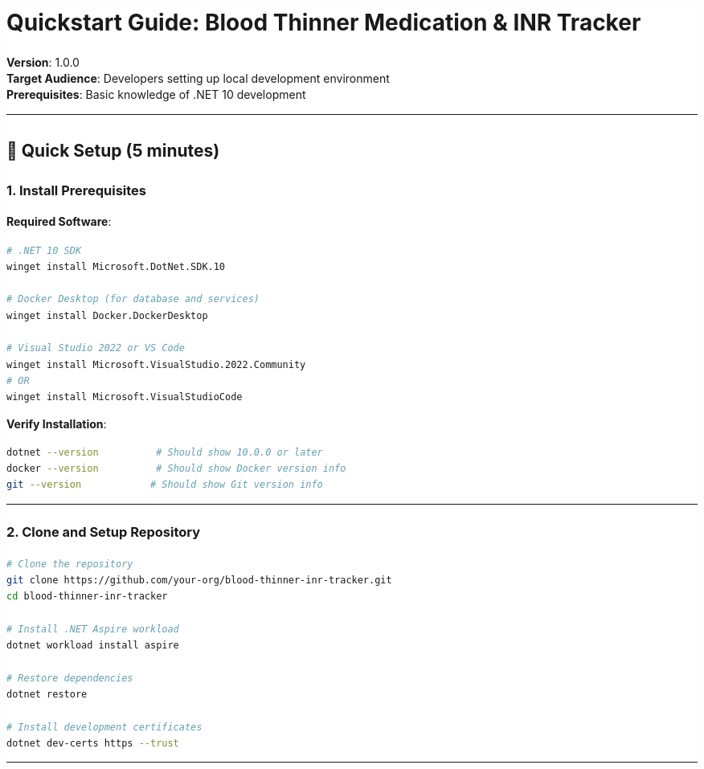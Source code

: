 # Quickstart Guide: Blood Thinner Medication & INR Tracker

**Version**: 1.0.0  
**Target Audience**: Developers setting up local development environment  
**Prerequisites**: Basic knowledge of .NET 10 development

---

## 🚀 Quick Setup (5 minutes)

### 1. Install Prerequisites

**Required Software**:
```bash
# .NET 10 SDK
winget install Microsoft.DotNet.SDK.10

# Docker Desktop (for database and services)
winget install Docker.DockerDesktop

# Visual Studio 2022 or VS Code
winget install Microsoft.VisualStudio.2022.Community
# OR
winget install Microsoft.VisualStudioCode
```

**Verify Installation**:
```bash
dotnet --version          # Should show 10.0.0 or later
docker --version          # Should show Docker version info
git --version            # Should show Git version info
```

---

### 2. Clone and Setup Repository

```bash
# Clone the repository
git clone https://github.com/your-org/blood-thinner-inr-tracker.git
cd blood-thinner-inr-tracker

# Install .NET Aspire workload
dotnet workload install aspire

# Restore dependencies
dotnet restore

# Install development certificates
dotnet dev-certs https --trust
```

---
